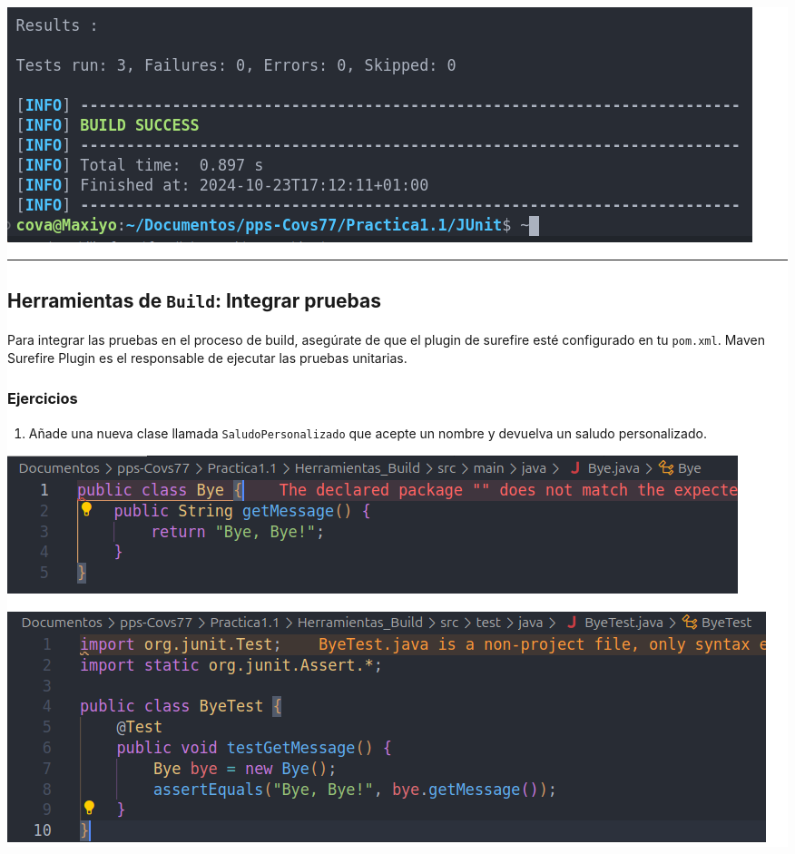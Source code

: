 ![Pruebas con Unit](evidencias/JUnit_build.png)

---

## Herramientas de `Build`: Integrar pruebas

Para integrar las pruebas en el proceso de build, asegúrate de que el plugin de surefire esté configurado en tu `pom.xml`. Maven Surefire Plugin es el responsable de ejecutar las pruebas unitarias.

### Ejercicios


1. Añade una nueva clase llamada `SaludoPersonalizado` que acepte un nombre y devuelva un saludo personalizado.

![Herramientas Build](evidencias/Herramientas_class.png)

![Herramientas Build](evidencias/Herramientas_test_java.png)
